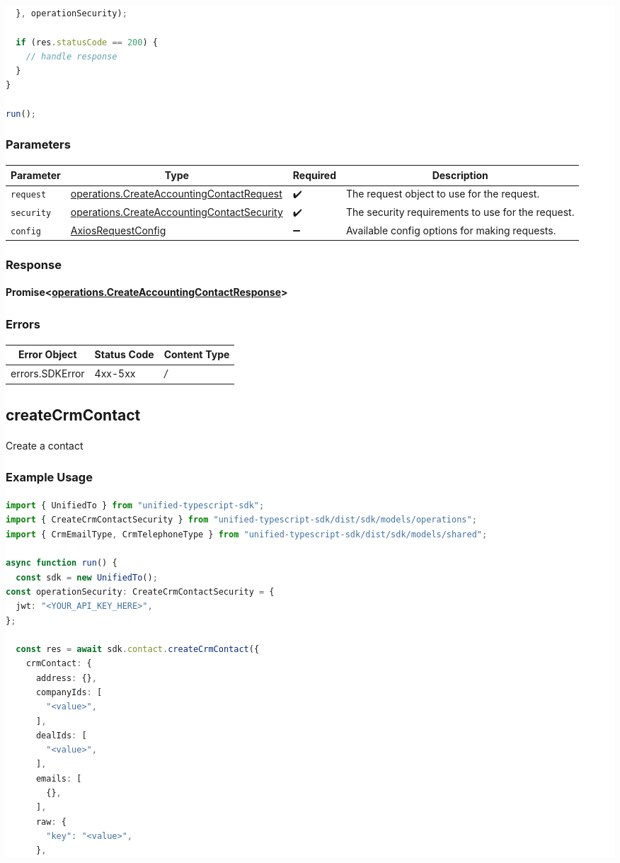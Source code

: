 ```typescript
  }, operationSecurity);

  if (res.statusCode == 200) {
    // handle response
  }
}

run();
```

### Parameters

| Parameter                                                                                                    | Type                                                                                                         | Required                                                                                                     | Description                                                                                                  |
| ------------------------------------------------------------------------------------------------------------ | ------------------------------------------------------------------------------------------------------------ | ------------------------------------------------------------------------------------------------------------ | ------------------------------------------------------------------------------------------------------------ |
| `request`                                                                                                    | [operations.CreateAccountingContactRequest](../../sdk/models/operations/createaccountingcontactrequest.md)   | :heavy_check_mark:                                                                                           | The request object to use for the request.                                                                   |
| `security`                                                                                                   | [operations.CreateAccountingContactSecurity](../../sdk/models/operations/createaccountingcontactsecurity.md) | :heavy_check_mark:                                                                                           | The security requirements to use for the request.                                                            |
| `config`                                                                                                     | [AxiosRequestConfig](https://axios-http.com/docs/req_config)                                                 | :heavy_minus_sign:                                                                                           | Available config options for making requests.                                                                |


### Response

**Promise<[operations.CreateAccountingContactResponse](../../sdk/models/operations/createaccountingcontactresponse.md)>**
### Errors

| Error Object    | Status Code     | Content Type    |
| --------------- | --------------- | --------------- |
| errors.SDKError | 4xx-5xx         | */*             |

## createCrmContact

Create a contact

### Example Usage

```typescript
import { UnifiedTo } from "unified-typescript-sdk";
import { CreateCrmContactSecurity } from "unified-typescript-sdk/dist/sdk/models/operations";
import { CrmEmailType, CrmTelephoneType } from "unified-typescript-sdk/dist/sdk/models/shared";

async function run() {
  const sdk = new UnifiedTo();
const operationSecurity: CreateCrmContactSecurity = {
  jwt: "<YOUR_API_KEY_HERE>",
};

  const res = await sdk.contact.createCrmContact({
    crmContact: {
      address: {},
      companyIds: [
        "<value>",
      ],
      dealIds: [
        "<value>",
      ],
      emails: [
        {},
      ],
      raw: {
        "key": "<value>",
      },
```